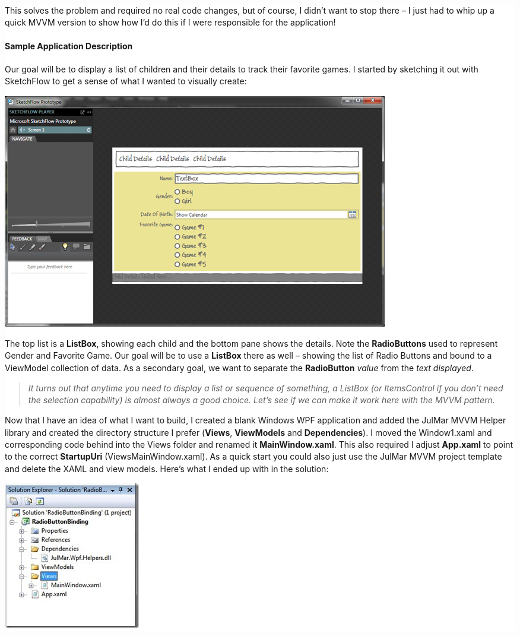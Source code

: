 This solves the problem and required no real code changes, but of course, I didn’t want to stop there – I just had to whip up a quick MVVM version to show how I’d do this if I were responsible for the application!

#### Sample Application Description

Our goal will be to display a list of children and their details to track their favorite games.  I started by sketching it out with SketchFlow to get a sense of what I wanted to visually create:

![image](/images/image_4.png "image")

The top list is a **ListBox**, showing each child and the bottom pane shows the details.  Note the **RadioButtons** used to represent Gender and Favorite Game.  Our goal will be to use a **ListBox** there as well – showing the list of Radio Buttons and bound to a ViewModel collection of data.  As a secondary goal, we want to separate the **RadioButton** _value_ from the _text displayed_.

> _It turns out that anytime you need to display a list or sequence of something, a ListBox (or ItemsControl if you don’t need the selection capability) is almost always a good choice.  Let’s see if we can make it work here with the MVVM pattern._

Now that I have an idea of what I want to build, I created a blank Windows WPF application and added the JulMar MVVM Helper library and created the directory structure I prefer (**Views**, **ViewModels** and **Dependencies**).  I moved the Window1.xaml and corresponding code behind into the Views folder and renamed it **MainWindow.xaml**.  This also required I adjust **App.xaml** to point to the correct **StartupUri** (ViewsMainWindow.xaml).  As a quick start you could also just use the JulMar MVVM project template and delete the XAML and view models.  Here’s what I ended up with in the solution:

![GamePrefSolution](/images/GamePrefSolution_thumb.jpg "GamePrefSolution")
